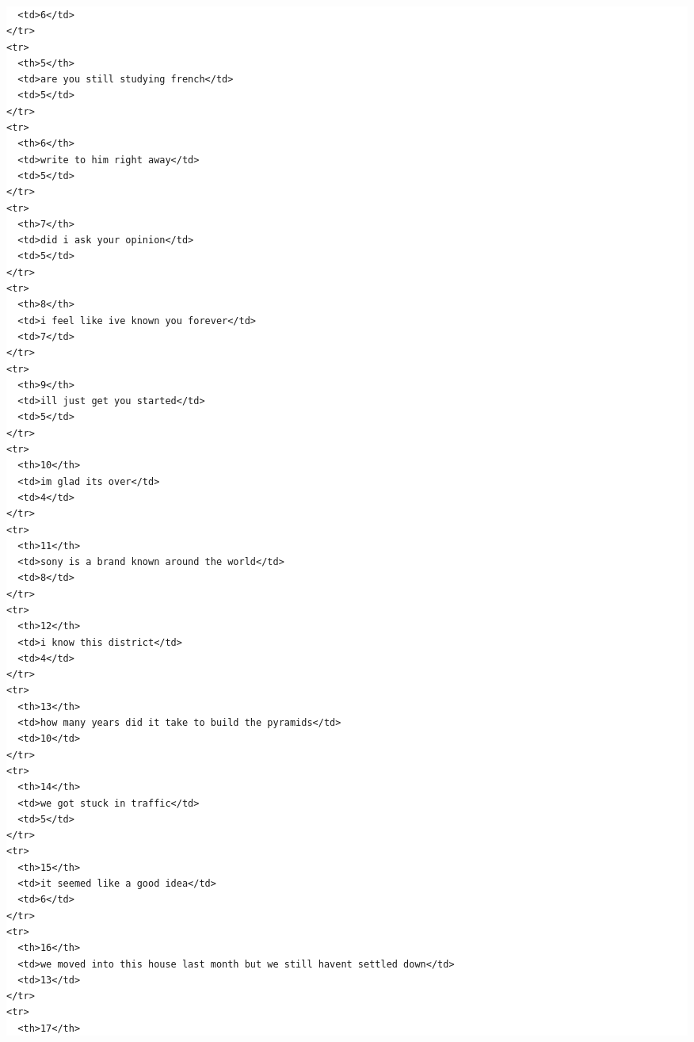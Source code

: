       <td>6</td>
    </tr>
    <tr>
      <th>5</th>
      <td>are you still studying french</td>
      <td>5</td>
    </tr>
    <tr>
      <th>6</th>
      <td>write to him right away</td>
      <td>5</td>
    </tr>
    <tr>
      <th>7</th>
      <td>did i ask your opinion</td>
      <td>5</td>
    </tr>
    <tr>
      <th>8</th>
      <td>i feel like ive known you forever</td>
      <td>7</td>
    </tr>
    <tr>
      <th>9</th>
      <td>ill just get you started</td>
      <td>5</td>
    </tr>
    <tr>
      <th>10</th>
      <td>im glad its over</td>
      <td>4</td>
    </tr>
    <tr>
      <th>11</th>
      <td>sony is a brand known around the world</td>
      <td>8</td>
    </tr>
    <tr>
      <th>12</th>
      <td>i know this district</td>
      <td>4</td>
    </tr>
    <tr>
      <th>13</th>
      <td>how many years did it take to build the pyramids</td>
      <td>10</td>
    </tr>
    <tr>
      <th>14</th>
      <td>we got stuck in traffic</td>
      <td>5</td>
    </tr>
    <tr>
      <th>15</th>
      <td>it seemed like a good idea</td>
      <td>6</td>
    </tr>
    <tr>
      <th>16</th>
      <td>we moved into this house last month but we still havent settled down</td>
      <td>13</td>
    </tr>
    <tr>
      <th>17</th>